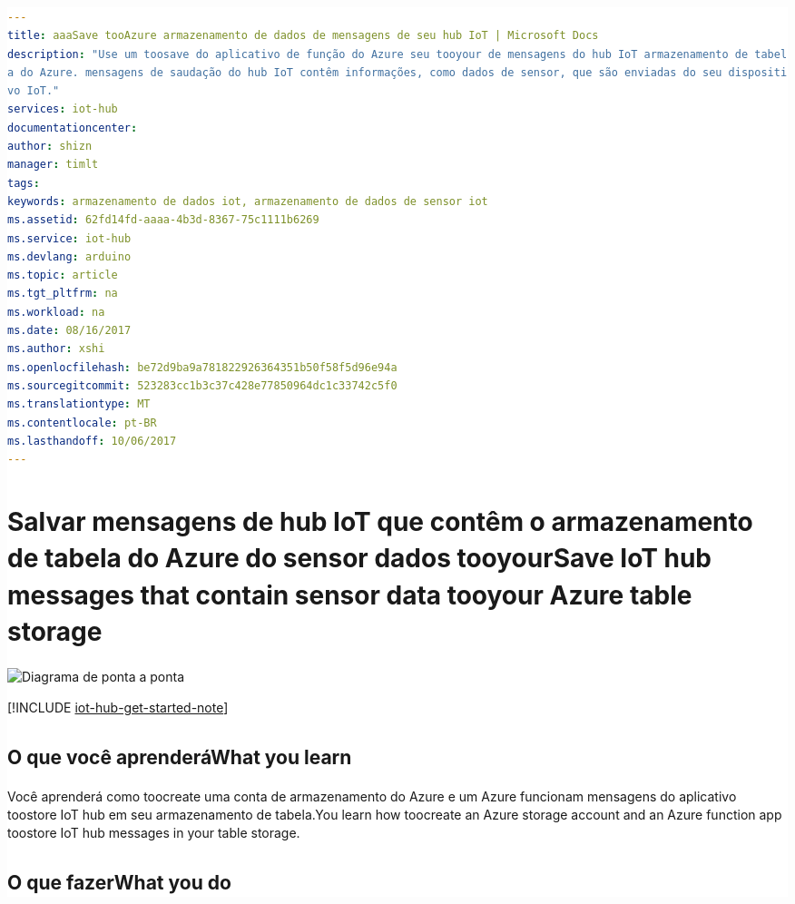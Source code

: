 ```yaml
---
title: aaaSave tooAzure armazenamento de dados de mensagens de seu hub IoT | Microsoft Docs
description: "Use um toosave do aplicativo de função do Azure seu tooyour de mensagens do hub IoT armazenamento de tabela do Azure. mensagens de saudação do hub IoT contêm informações, como dados de sensor, que são enviadas do seu dispositivo IoT."
services: iot-hub
documentationcenter: 
author: shizn
manager: timlt
tags: 
keywords: armazenamento de dados iot, armazenamento de dados de sensor iot
ms.assetid: 62fd14fd-aaaa-4b3d-8367-75c1111b6269
ms.service: iot-hub
ms.devlang: arduino
ms.topic: article
ms.tgt_pltfrm: na
ms.workload: na
ms.date: 08/16/2017
ms.author: xshi
ms.openlocfilehash: be72d9ba9a781822926364351b50f58f5d96e94a
ms.sourcegitcommit: 523283cc1b3c37c428e77850964dc1c33742c5f0
ms.translationtype: MT
ms.contentlocale: pt-BR
ms.lasthandoff: 10/06/2017
---
```

# <a name="save-iot-hub-messages-that-contain-sensor-data-tooyour-azure-table-storage"></a><span data-ttu-id="5ea71-105">Salvar mensagens de hub IoT que contêm o armazenamento de tabela do Azure do sensor dados tooyour</span><span class="sxs-lookup"><span data-stu-id="5ea71-105">Save IoT hub messages that contain sensor data tooyour Azure table storage</span></span>

![Diagrama de ponta a ponta](media/iot-hub-get-started-e2e-diagram/3.png)

[!INCLUDE [iot-hub-get-started-note](../../includes/iot-hub-get-started-note.md)]

## <a name="what-you-learn"></a><span data-ttu-id="5ea71-107">O que você aprenderá</span><span class="sxs-lookup"><span data-stu-id="5ea71-107">What you learn</span></span>

<span data-ttu-id="5ea71-108">Você aprenderá como toocreate uma conta de armazenamento do Azure e um Azure funcionam mensagens do aplicativo toostore IoT hub em seu armazenamento de tabela.</span><span class="sxs-lookup"><span data-stu-id="5ea71-108">You learn how toocreate an Azure storage account and an Azure function app toostore IoT hub messages in your table storage.</span></span>

## <a name="what-you-do"></a><span data-ttu-id="5ea71-109">O que fazer</span><span class="sxs-lookup"><span data-stu-id="5ea71-109">What you do</span></span>
